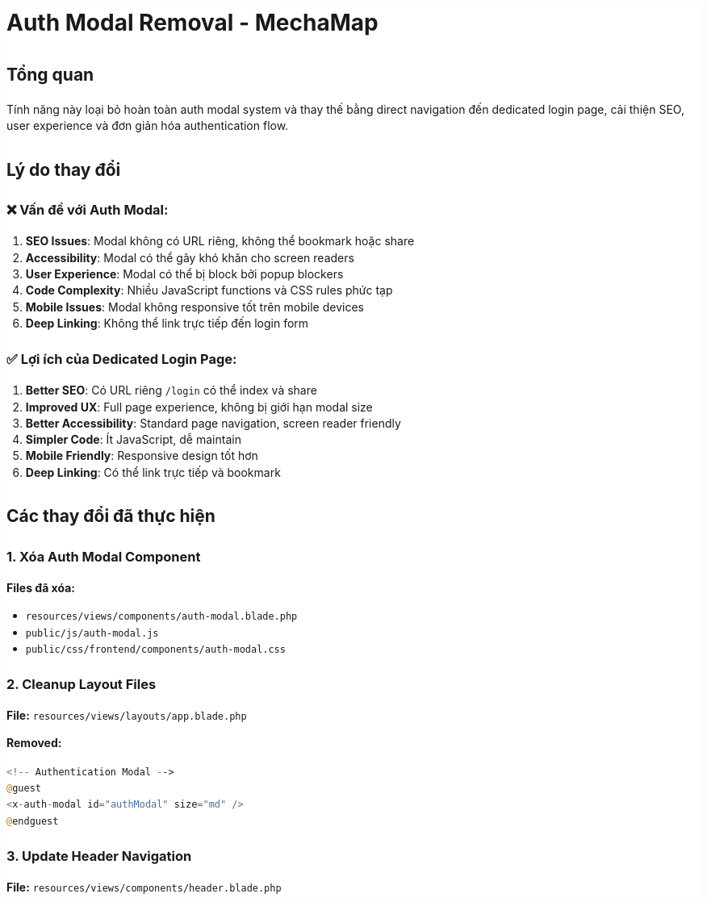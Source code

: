 # Auth Modal Removal - MechaMap

## Tổng quan

Tính năng này loại bỏ hoàn toàn auth modal system và thay thế bằng direct navigation đến dedicated login page, cải thiện SEO, user experience và đơn giản hóa authentication flow.

## Lý do thay đổi

### ❌ **Vấn đề với Auth Modal:**
1. **SEO Issues**: Modal không có URL riêng, không thể bookmark hoặc share
2. **Accessibility**: Modal có thể gây khó khăn cho screen readers
3. **User Experience**: Modal có thể bị block bởi popup blockers
4. **Code Complexity**: Nhiều JavaScript functions và CSS rules phức tạp
5. **Mobile Issues**: Modal không responsive tốt trên mobile devices
6. **Deep Linking**: Không thể link trực tiếp đến login form

### ✅ **Lợi ích của Dedicated Login Page:**
1. **Better SEO**: Có URL riêng `/login` có thể index và share
2. **Improved UX**: Full page experience, không bị giới hạn modal size
3. **Better Accessibility**: Standard page navigation, screen reader friendly
4. **Simpler Code**: Ít JavaScript, dễ maintain
5. **Mobile Friendly**: Responsive design tốt hơn
6. **Deep Linking**: Có thể link trực tiếp và bookmark

## Các thay đổi đã thực hiện

### 1. **Xóa Auth Modal Component**

**Files đã xóa:**
- `resources/views/components/auth-modal.blade.php`
- `public/js/auth-modal.js`
- `public/css/frontend/components/auth-modal.css`

### 2. **Cleanup Layout Files**

**File:** `resources/views/layouts/app.blade.php`

**Removed:**
```php
<!-- Authentication Modal -->
@guest
<x-auth-modal id="authModal" size="md" />
@endguest
```

### 3. **Update Header Navigation**

**File:** `resources/views/components/header.blade.php`
